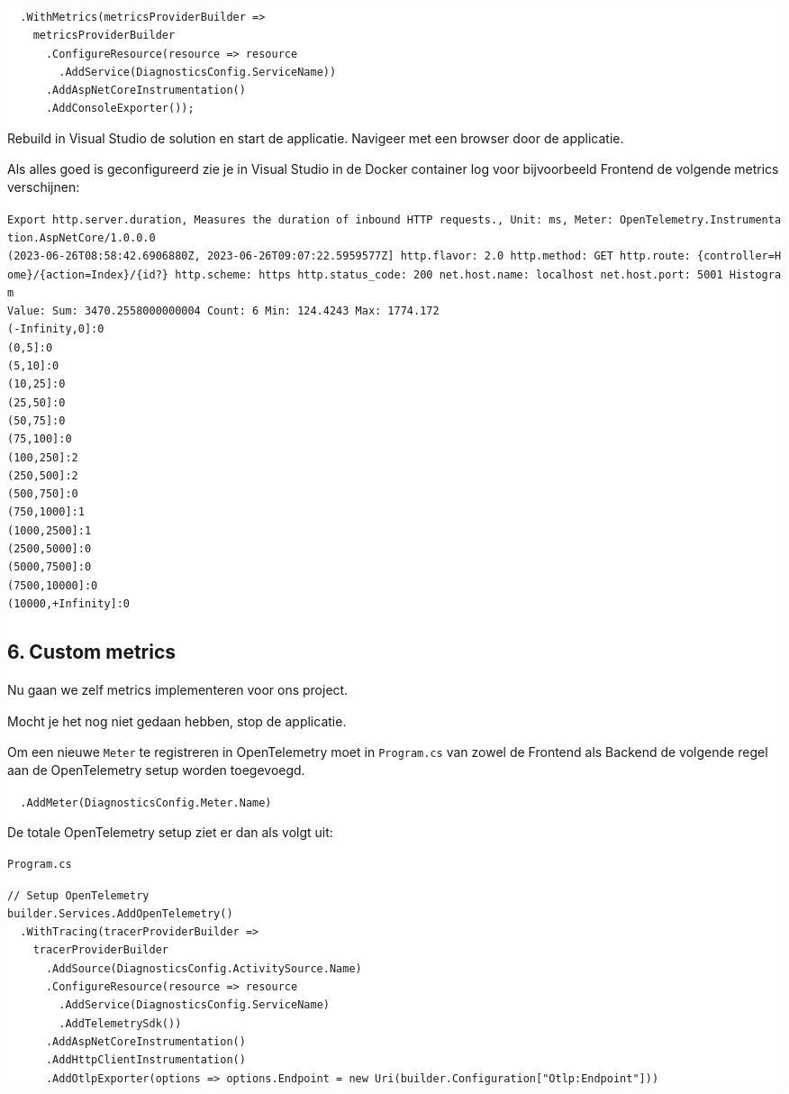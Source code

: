 ```
  .WithMetrics(metricsProviderBuilder =>
    metricsProviderBuilder
      .ConfigureResource(resource => resource
        .AddService(DiagnosticsConfig.ServiceName))
      .AddAspNetCoreInstrumentation()
      .AddConsoleExporter());
```

Rebuild in Visual Studio de solution en start de applicatie. Navigeer met een browser door de applicatie.

Als alles goed is geconfigureerd zie je in Visual Studio in de Docker container log voor bijvoorbeeld Frontend de volgende metrics verschijnen:
```
Export http.server.duration, Measures the duration of inbound HTTP requests., Unit: ms, Meter: OpenTelemetry.Instrumentation.AspNetCore/1.0.0.0
(2023-06-26T08:58:42.6906880Z, 2023-06-26T09:07:22.5959577Z] http.flavor: 2.0 http.method: GET http.route: {controller=Home}/{action=Index}/{id?} http.scheme: https http.status_code: 200 net.host.name: localhost net.host.port: 5001 Histogram
Value: Sum: 3470.2558000000004 Count: 6 Min: 124.4243 Max: 1774.172 
(-Infinity,0]:0
(0,5]:0
(5,10]:0
(10,25]:0
(25,50]:0
(50,75]:0
(75,100]:0
(100,250]:2
(250,500]:2
(500,750]:0
(750,1000]:1
(1000,2500]:1
(2500,5000]:0
(5000,7500]:0
(7500,10000]:0
(10000,+Infinity]:0
```

## 6. Custom metrics

Nu gaan we zelf metrics implementeren voor ons project.

Mocht je het nog niet gedaan hebben, stop de applicatie.

Om een nieuwe `Meter` te registreren in OpenTelemetry moet in `Program.cs` van zowel de Frontend als Backend de volgende regel aan de OpenTelemetry setup worden toegevoegd.

```
  .AddMeter(DiagnosticsConfig.Meter.Name)
```

De totale OpenTelemetry setup ziet er dan als volgt uit:

`Program.cs`
```
// Setup OpenTelemetry
builder.Services.AddOpenTelemetry()
  .WithTracing(tracerProviderBuilder =>
    tracerProviderBuilder
      .AddSource(DiagnosticsConfig.ActivitySource.Name)
      .ConfigureResource(resource => resource
        .AddService(DiagnosticsConfig.ServiceName)
        .AddTelemetrySdk())
      .AddAspNetCoreInstrumentation()
      .AddHttpClientInstrumentation()
      .AddOtlpExporter(options => options.Endpoint = new Uri(builder.Configuration["Otlp:Endpoint"]))
```